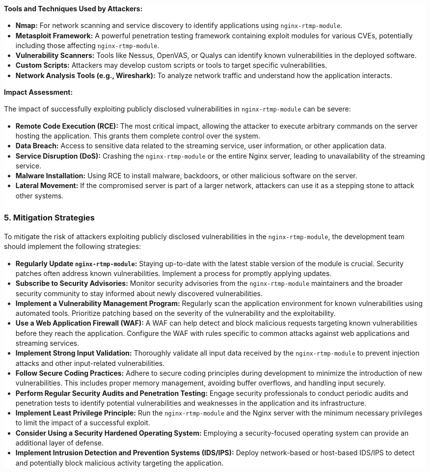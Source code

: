 **Tools and Techniques Used by Attackers:**

*   **Nmap:** For network scanning and service discovery to identify applications using `nginx-rtmp-module`.
*   **Metasploit Framework:** A powerful penetration testing framework containing exploit modules for various CVEs, potentially including those affecting `nginx-rtmp-module`.
*   **Vulnerability Scanners:** Tools like Nessus, OpenVAS, or Qualys can identify known vulnerabilities in the deployed software.
*   **Custom Scripts:** Attackers may develop custom scripts or tools to target specific vulnerabilities.
*   **Network Analysis Tools (e.g., Wireshark):** To analyze network traffic and understand how the application interacts.

**Impact Assessment:**

The impact of successfully exploiting publicly disclosed vulnerabilities in `nginx-rtmp-module` can be severe:

*   **Remote Code Execution (RCE):**  The most critical impact, allowing the attacker to execute arbitrary commands on the server hosting the application. This grants them complete control over the system.
*   **Data Breach:**  Access to sensitive data related to the streaming service, user information, or other application data.
*   **Service Disruption (DoS):**  Crashing the `nginx-rtmp-module` or the entire Nginx server, leading to unavailability of the streaming service.
*   **Malware Installation:**  Using RCE to install malware, backdoors, or other malicious software on the server.
*   **Lateral Movement:**  If the compromised server is part of a larger network, attackers can use it as a stepping stone to attack other systems.

### 5. Mitigation Strategies

To mitigate the risk of attackers exploiting publicly disclosed vulnerabilities in the `nginx-rtmp-module`, the development team should implement the following strategies:

*   **Regularly Update `nginx-rtmp-module`:**  Staying up-to-date with the latest stable version of the module is crucial. Security patches often address known vulnerabilities. Implement a process for promptly applying updates.
*   **Subscribe to Security Advisories:**  Monitor security advisories from the `nginx-rtmp-module` maintainers and the broader security community to stay informed about newly discovered vulnerabilities.
*   **Implement a Vulnerability Management Program:**  Regularly scan the application environment for known vulnerabilities using automated tools. Prioritize patching based on the severity of the vulnerability and the exploitability.
*   **Use a Web Application Firewall (WAF):**  A WAF can help detect and block malicious requests targeting known vulnerabilities before they reach the application. Configure the WAF with rules specific to common attacks against web applications and streaming services.
*   **Implement Strong Input Validation:**  Thoroughly validate all input data received by the `nginx-rtmp-module` to prevent injection attacks and other input-related vulnerabilities.
*   **Follow Secure Coding Practices:**  Adhere to secure coding principles during development to minimize the introduction of new vulnerabilities. This includes proper memory management, avoiding buffer overflows, and handling input securely.
*   **Perform Regular Security Audits and Penetration Testing:**  Engage security professionals to conduct periodic audits and penetration tests to identify potential vulnerabilities and weaknesses in the application and its infrastructure.
*   **Implement Least Privilege Principle:**  Run the `nginx-rtmp-module` and the Nginx server with the minimum necessary privileges to limit the impact of a successful exploit.
*   **Consider Using a Security Hardened Operating System:**  Employing a security-focused operating system can provide an additional layer of defense.
*   **Implement Intrusion Detection and Prevention Systems (IDS/IPS):**  Deploy network-based or host-based IDS/IPS to detect and potentially block malicious activity targeting the application.
